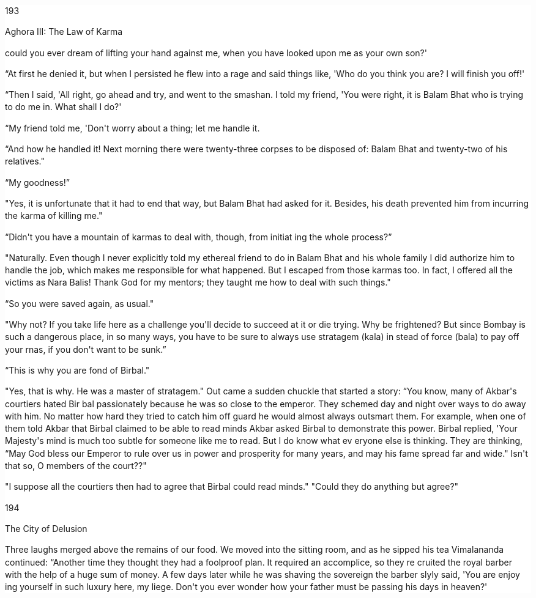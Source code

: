 193 

Aghora III: The Law of Karma 

could you ever dream of lifting your hand against me, when you have looked upon me as your own son?' 

“At first he denied it, but when I persisted he flew into a rage and said things like, 'Who do you think you are? I will finish you off!' 

“Then I said, 'All right, go ahead and try, and went to the smashan. I told my friend, 'You were right, it is Balam Bhat who is trying to do me in. What shall I do?' 

“My friend told me, 'Don't worry about a thing; let me handle it. 

“And how he handled it! Next morning there were twenty-three corpses to be disposed of: Balam Bhat and twenty-two of his relatives." 

“My goodness!” 

"Yes, it is unfortunate that it had to end that way, but Balam Bhat had asked for it. Besides, his death prevented him from incurring the karma of killing me." 

“Didn't you have a mountain of karmas to deal with, though, from initiat ing the whole process?” 

"Naturally. Even though I never explicitly told my ethereal friend to do in Balam Bhat and his whole family I did authorize him to handle the job, which makes me responsible for what happened. But I escaped from those karmas too. In fact, I offered all the victims as Nara Balis! Thank God for my mentors; they taught me how to deal with such things." 

“So you were saved again, as usual." 

"Why not? If you take life here as a challenge you'll decide to succeed at it or die trying. Why be frightened? But since Bombay is such a dangerous place, in so many ways, you have to be sure to always use stratagem (kala) in stead of force (bala) to pay off your rnas, if you don't want to be sunk.” 

“This is why you are fond of Birbal." 

"Yes, that is why. He was a master of stratagem." Out came a sudden chuckle that started a story: “You know, many of Akbar's courtiers hated Bir bal passionately because he was so close to the emperor. They schemed day and night over ways to do away with him. No matter how hard they tried to catch him off guard he would almost always outsmart them. For example, when one of them told Akbar that Birbal claimed to be able to read minds Akbar asked Birbal to demonstrate this power. Birbal replied, 'Your Majesty's mind is much too subtle for someone like me to read. But I do know what ev eryone else is thinking. They are thinking, “May God bless our Emperor to rule over us in power and prosperity for many years, and may his fame spread far and wide." Isn't that so, O members of the court??" 

"I suppose all the courtiers then had to agree that Birbal could read minds." "Could they do anything but agree?" 

194 

The City of Delusion 

Three laughs merged above the remains of our food. We moved into the sitting room, and as he sipped his tea Vimalananda continued: “Another time they thought they had a foolproof plan. It required an accomplice, so they re cruited the royal barber with the help of a huge sum of money. A few days later while he was shaving the sovereign the barber slyly said, 'You are enjoy ing yourself in such luxury here, my liege. Don't you ever wonder how your father must be passing his days in heaven?' 
